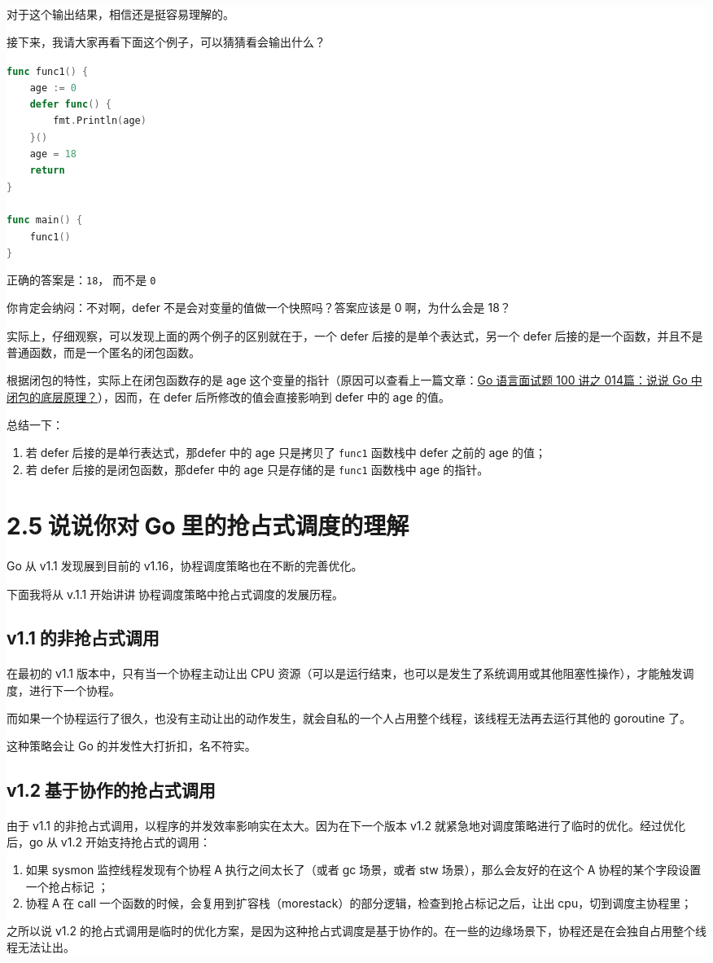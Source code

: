 
对于这个输出结果，相信还是挺容易理解的。

接下来，我请大家再看下面这个例子，可以猜猜看会输出什么？

```go
func func1() {
	age := 0
	defer func() {
		fmt.Println(age)
	}()
	age = 18
	return
}

func main() {
	func1()
}
```

正确的答案是：`18`， 而不是 `0`

你肯定会纳闷：不对啊，defer 不是会对变量的值做一个快照吗？答案应该是 0 啊，为什么会是 18？

实际上，仔细观察，可以发现上面的两个例子的区别就在于，一个 defer 后接的是单个表达式，另一个 defer 后接的是一个函数，并且不是普通函数，而是一个匿名的闭包函数。

根据闭包的特性，实际上在闭包函数存的是 age 这个变量的指针（原因可以查看上一篇文章：[Go 语言面试题 100 讲之 014篇：说说 Go 中闭包的底层原理？](https://iswbm.com/534.html)），因而，在 defer 后所修改的值会直接影响到 defer 中的 age 的值。

总结一下：

1.   若 defer 后接的是单行表达式，那defer 中的 age 只是拷贝了 `func1` 函数栈中 defer 之前的 age 的值；
2.   若 defer 后接的是闭包函数，那defer 中的 age 只是存储的是 `func1` 函数栈中  age 的指针。

# 2.5 说说你对 Go 里的抢占式调度的理解

Go 从 v1.1 发现展到目前的 v1.16，协程调度策略也在不断的完善优化。

下面我将从 v.1.1 开始讲讲 协程调度策略中抢占式调度的发展历程。

## v1.1 的非抢占式调用

在最初的 v1.1 版本中，只有当一个协程主动让出 CPU 资源（可以是运行结束，也可以是发生了系统调用或其他阻塞性操作），才能触发调度，进行下一个协程。

而如果一个协程运行了很久，也没有主动让出的动作发生，就会自私的一个人占用整个线程，该线程无法再去运行其他的 goroutine 了。

这种策略会让 Go 的并发性大打折扣，名不符实。

## v1.2 基于协作的抢占式调用

由于 v1.1 的非抢占式调用，以程序的并发效率影响实在太大。因为在下一个版本 v1.2 就紧急地对调度策略进行了临时的优化。经过优化后，go 从 v1.2 开始支持抢占式的调用：

1.  如果 sysmon 监控线程发现有个协程 A 执行之间太长了（或者 gc 场景，或者 stw 场景），那么会友好的在这个 A 协程的某个字段设置一个抢占标记 ；
2.  协程 A 在 call 一个函数的时候，会复用到扩容栈（morestack）的部分逻辑，检查到抢占标记之后，让出 cpu，切到调度主协程里；

之所以说 v1.2 的抢占式调用是临时的优化方案，是因为这种抢占式调度是基于协作的。在一些的边缘场景下，协程还是在会独自占用整个线程无法让出。

